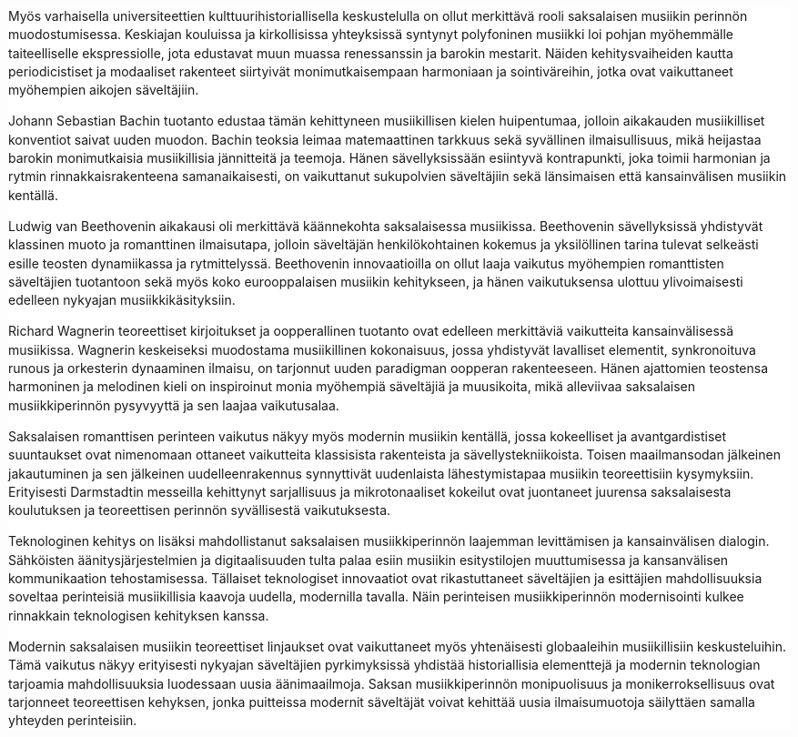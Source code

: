 Myös varhaisella universiteettien kulttuurihistoriallisella keskustelulla on ollut merkittävä rooli
saksalaisen musiikin perinnön muodostumisessa. Keskiajan kouluissa ja kirkollisissa yhteyksissä
syntynyt polyfoninen musiikki loi pohjan myöhemmälle taiteelliselle ekspressiolle, jota edustavat
muun muassa renessanssin ja barokin mestarit. Näiden kehitysvaiheiden kautta periodicistiset ja
modaaliset rakenteet siirtyivät monimutkaisempaan harmoniaan ja sointiväreihin, jotka ovat
vaikuttaneet myöhempien aikojen säveltäjiin.

Johann Sebastian Bachin tuotanto edustaa tämän kehittyneen musiikillisen kielen huipentumaa, jolloin
aikakauden musiikilliset konventiot saivat uuden muodon. Bachin teoksia leimaa matemaattinen
tarkkuus sekä syvällinen ilmaisullisuus, mikä heijastaa barokin monimutkaisia musiikillisia
jännitteitä ja teemoja. Hänen sävellyksissään esiintyvä kontrapunkti, joka toimii harmonian ja
rytmin rinnakkaisrakenteena samanaikaisesti, on vaikuttanut sukupolvien säveltäjiin sekä länsimaisen
että kansainvälisen musiikin kentällä.

Ludwig van Beethovenin aikakausi oli merkittävä käännekohta saksalaisessa musiikissa. Beethovenin
sävellyksissä yhdistyvät klassinen muoto ja romanttinen ilmaisutapa, jolloin säveltäjän
henkilökohtainen kokemus ja yksilöllinen tarina tulevat selkeästi esille teosten dynamiikassa ja
rytmittelyssä. Beethovenin innovaatioilla on ollut laaja vaikutus myöhempien romanttisten
säveltäjien tuotantoon sekä myös koko eurooppalaisen musiikin kehitykseen, ja hänen vaikutuksensa
ulottuu ylivoimaisesti edelleen nykyajan musiikkikäsityksiin.

Richard Wagnerin teoreettiset kirjoitukset ja oopperallinen tuotanto ovat edelleen merkittäviä
vaikutteita kansainvälisessä musiikissa. Wagnerin keskeiseksi muodostama musiikillinen kokonaisuus,
jossa yhdistyvät lavalliset elementit, synkronoituva runous ja orkesterin dynaaminen ilmaisu, on
tarjonnut uuden paradigman oopperan rakenteeseen. Hänen ajattomien teostensa harmoninen ja melodinen
kieli on inspiroinut monia myöhempiä säveltäjiä ja muusikoita, mikä alleviivaa saksalaisen
musiikkiperinnön pysyvyyttä ja sen laajaa vaikutusalaa.

Saksalaisen romanttisen perinteen vaikutus näkyy myös modernin musiikin kentällä, jossa kokeelliset
ja avantgardistiset suuntaukset ovat nimenomaan ottaneet vaikutteita klassisista rakenteista ja
sävellystekniikoista. Toisen maailmansodan jälkeinen jakautuminen ja sen jälkeinen uudelleenrakennus
synnyttivät uudenlaista lähestymistapaa musiikin teoreettisiin kysymyksiin. Erityisesti Darmstadtin
messeilla kehittynyt sarjallisuus ja mikrotonaaliset kokeilut ovat juontaneet juurensa saksalaisesta
koulutuksen ja teoreettisen perinnön syvällisestä vaikutuksesta.

Teknologinen kehitys on lisäksi mahdollistanut saksalaisen musiikkiperinnön laajemman levittämisen
ja kansainvälisen dialogin. Sähköisten äänitysjärjestelmien ja digitaalisuuden tulta palaa esiin
musiikin esitystilojen muuttumisessa ja kansanvälisen kommunikaation tehostamisessa. Tällaiset
teknologiset innovaatiot ovat rikastuttaneet säveltäjien ja esittäjien mahdollisuuksia soveltaa
perinteisiä musiikillisia kaavoja uudella, modernilla tavalla. Näin perinteisen musiikkiperinnön
modernisointi kulkee rinnakkain teknologisen kehityksen kanssa.

Modernin saksalaisen musiikin teoreettiset linjaukset ovat vaikuttaneet myös yhtenäisesti
globaaleihin musiikillisiin keskusteluihin. Tämä vaikutus näkyy erityisesti nykyajan säveltäjien
pyrkimyksissä yhdistää historiallisia elementtejä ja modernin teknologian tarjoamia mahdollisuuksia
luodessaan uusia äänimaailmoja. Saksan musiikkiperinnön monipuolisuus ja monikerroksellisuus ovat
tarjonneet teoreettisen kehyksen, jonka puitteissa modernit säveltäjät voivat kehittää uusia
ilmaisumuotoja säilyttäen samalla yhteyden perinteisiin.
